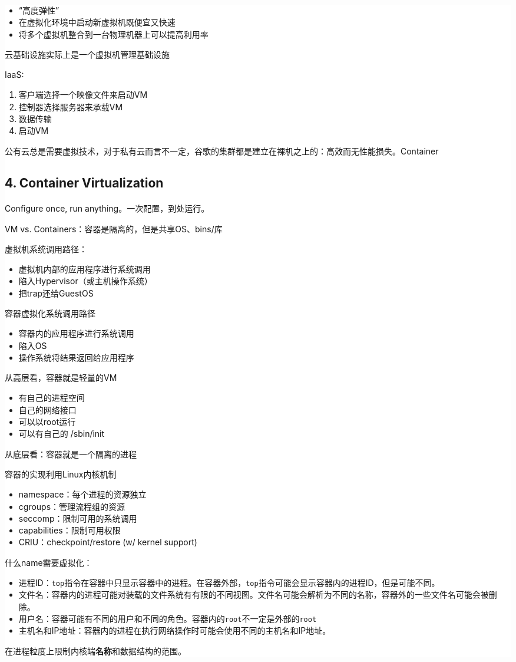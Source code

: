 - “高度弹性”
- 在虚拟化环境中启动新虚拟机既便宜又快速
- 将多个虚拟机整合到一台物理机器上可以提高利用率

云基础设施实际上是一个虚拟机管理基础设施

IaaS:

1. 客户端选择一个映像文件来启动VM
2. 控制器选择服务器来承载VM
3. 数据传输
4. 启动VM

公有云总是需要虚拟技术，对于私有云而言不一定，谷歌的集群都是建立在裸机之上的：高效而无性能损失。Container

## 4. Container Virtualization

Configure once, run anything。一次配置，到处运行。

VM vs. Containers：容器是隔离的，但是共享OS、bins/库

虚拟机系统调用路径：

- 虚拟机内部的应用程序进行系统调用
- 陷入Hypervisor（或主机操作系统）
- 把trap还给GuestOS

容器虚拟化系统调用路径

- 容器内的应用程序进行系统调用
- 陷入OS
- 操作系统将结果返回给应用程序

从高层看，容器就是轻量的VM

- 有自己的进程空间
- 自己的网络接口
- 可以以root运行
- 可以有自己的 /sbin/init

从底层看：容器就是一个隔离的进程

容器的实现利用Linux内核机制

- namespace：每个进程的资源独立
- cgroups：管理流程组的资源
- seccomp：限制可用的系统调用
- capabilities：限制可用权限
- CRIU：checkpoint/restore (w/ kernel support)

什么name需要虚拟化：

- 进程ID：`top`指令在容器中只显示容器中的进程。在容器外部，`top`指令可能会显示容器内的进程ID，但是可能不同。
- 文件名：容器内的进程可能对装载的文件系统有有限的不同视图。文件名可能会解析为不同的名称，容器外的一些文件名可能会被删除。
- 用户名：容器可能有不同的用户和不同的角色。容器内的`root`不一定是外部的`root`
- 主机名和IP地址：容器内的进程在执行网络操作时可能会使用不同的主机名和IP地址。

在进程粒度上限制内核端**名称**和数据结构的范围。
